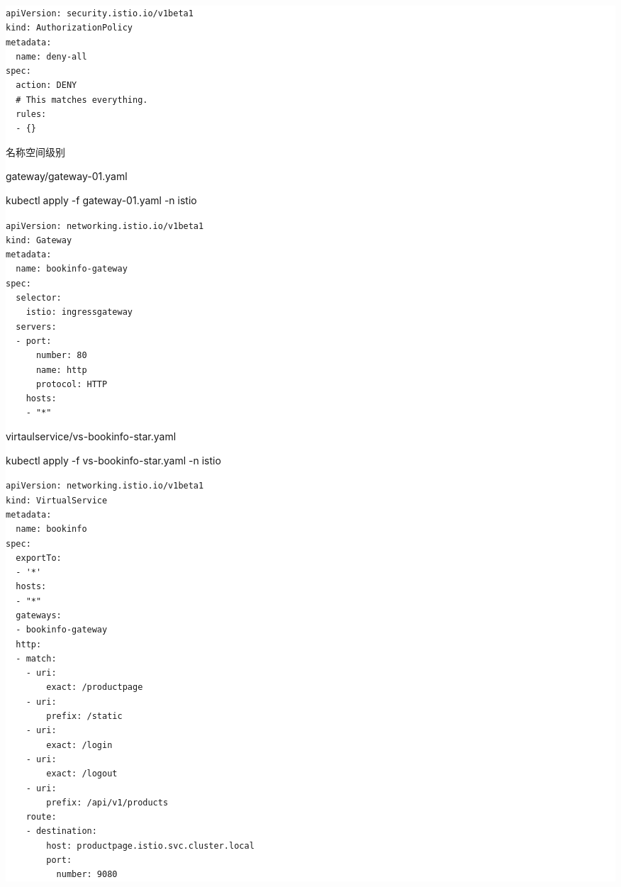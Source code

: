 ```
apiVersion: security.istio.io/v1beta1
kind: AuthorizationPolicy
metadata:
  name: deny-all
spec:
  action: DENY
  # This matches everything.
  rules:
  - {}
```

名称空间级别

gateway/gateway-01.yaml

kubectl apply -f gateway-01.yaml -n istio

```
apiVersion: networking.istio.io/v1beta1
kind: Gateway
metadata:
  name: bookinfo-gateway
spec:
  selector:
    istio: ingressgateway
  servers:
  - port:
      number: 80
      name: http
      protocol: HTTP
    hosts:
    - "*"
```

virtaulservice/vs-bookinfo-star.yaml

kubectl apply -f vs-bookinfo-star.yaml -n istio

```
apiVersion: networking.istio.io/v1beta1
kind: VirtualService
metadata:
  name: bookinfo
spec:
  exportTo:
  - '*'
  hosts:
  - "*"
  gateways:
  - bookinfo-gateway
  http:
  - match:
    - uri:
        exact: /productpage
    - uri:
        prefix: /static
    - uri:
        exact: /login
    - uri:
        exact: /logout
    - uri:
        prefix: /api/v1/products
    route:
    - destination:
        host: productpage.istio.svc.cluster.local
        port:
          number: 9080
```